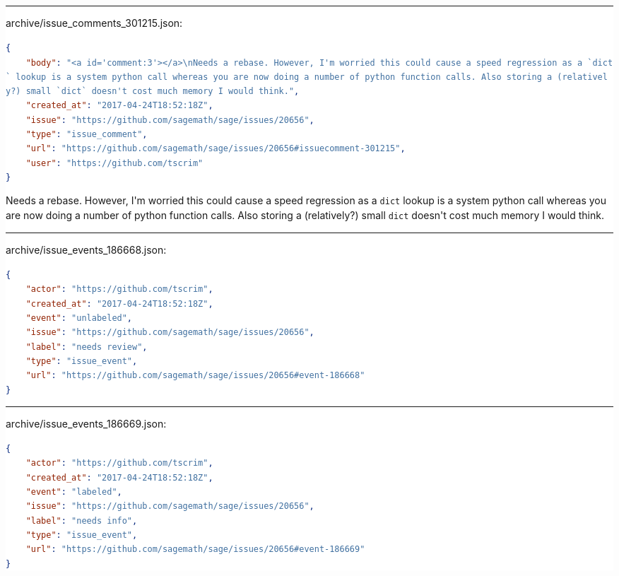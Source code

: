 

---

archive/issue_comments_301215.json:
```json
{
    "body": "<a id='comment:3'></a>\nNeeds a rebase. However, I'm worried this could cause a speed regression as a `dict` lookup is a system python call whereas you are now doing a number of python function calls. Also storing a (relatively?) small `dict` doesn't cost much memory I would think.",
    "created_at": "2017-04-24T18:52:18Z",
    "issue": "https://github.com/sagemath/sage/issues/20656",
    "type": "issue_comment",
    "url": "https://github.com/sagemath/sage/issues/20656#issuecomment-301215",
    "user": "https://github.com/tscrim"
}
```

<a id='comment:3'></a>
Needs a rebase. However, I'm worried this could cause a speed regression as a `dict` lookup is a system python call whereas you are now doing a number of python function calls. Also storing a (relatively?) small `dict` doesn't cost much memory I would think.



---

archive/issue_events_186668.json:
```json
{
    "actor": "https://github.com/tscrim",
    "created_at": "2017-04-24T18:52:18Z",
    "event": "unlabeled",
    "issue": "https://github.com/sagemath/sage/issues/20656",
    "label": "needs review",
    "type": "issue_event",
    "url": "https://github.com/sagemath/sage/issues/20656#event-186668"
}
```



---

archive/issue_events_186669.json:
```json
{
    "actor": "https://github.com/tscrim",
    "created_at": "2017-04-24T18:52:18Z",
    "event": "labeled",
    "issue": "https://github.com/sagemath/sage/issues/20656",
    "label": "needs info",
    "type": "issue_event",
    "url": "https://github.com/sagemath/sage/issues/20656#event-186669"
}
```

